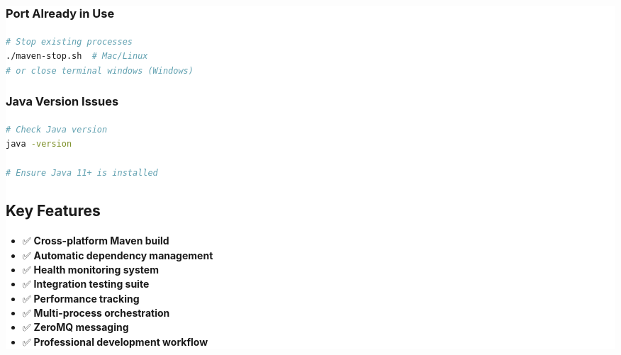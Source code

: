 ### Port Already in Use
```bash
# Stop existing processes
./maven-stop.sh  # Mac/Linux
# or close terminal windows (Windows)
```

### Java Version Issues
```bash
# Check Java version
java -version

# Ensure Java 11+ is installed
```

## Key Features

- ✅ **Cross-platform Maven build**
- ✅ **Automatic dependency management**
- ✅ **Health monitoring system**
- ✅ **Integration testing suite**
- ✅ **Performance tracking**
- ✅ **Multi-process orchestration**
- ✅ **ZeroMQ messaging**
- ✅ **Professional development workflow**
